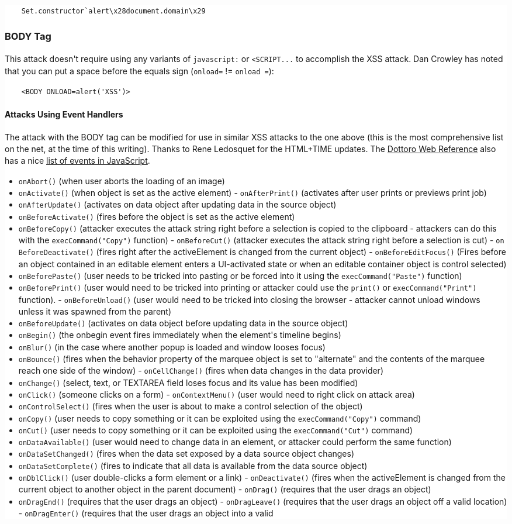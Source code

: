 ```
    Set.constructor`alert\x28document.domain\x29 
```
 ### BODY Tag
 This attack doesn\'t require using any variants of `javascript:` or
`<SCRIPT...` to accomplish the XSS attack. Dan Crowley has noted that you can put a space before the equals sign (`onload=` != `onload =`):
 
```
    <BODY ONLOAD=alert('XSS')> 
```
 #### Attacks Using Event Handlers
 The attack with the BODY tag can be modified for use in similar XSS
attacks to the one above (this is the most comprehensive list on the net, at the time of this writing). Thanks to Rene Ledosquet for the
HTML+TIME updates. 
The [Dottoro Web Reference](http://help.dottoro.com/) also has a nice [list of events in JavaScript](http://help.dottoro.com/ljfvvdnm.php).
 -   `onAbort()` (when user aborts the loading of an image)
-   `onActivate()` (when object is set as the active element) -   `onAfterPrint()` (activates after user prints or previews print job)
-   `onAfterUpdate()` (activates on data object after updating data in     the source object)
-   `onBeforeActivate()` (fires before the object is set as the active     element)
-   `onBeforeCopy()` (attacker executes the attack string right before a     selection is copied to the clipboard - attackers can do this with
    the `execCommand("Copy")` function) -   `onBeforeCut()` (attacker executes the attack string right before a
    selection is cut) -   `onBeforeDeactivate()` (fires right after the activeElement is
    changed from the current object) -   `onBeforeEditFocus()` (Fires before an object contained in an
    editable element enters a UI-activated state or when an editable     container object is control selected)
-   `onBeforePaste()` (user needs to be tricked into pasting or be     forced into it using the `execCommand("Paste")` function)
-   `onBeforePrint()` (user would need to be tricked into printing or     attacker could use the `print()` or `execCommand("Print")`
    function). -   `onBeforeUnload()` (user would need to be tricked into closing the
    browser - attacker cannot unload windows unless it was spawned from     the parent)
-   `onBeforeUpdate()` (activates on data object before updating data in     the source object)
-   `onBegin()` (the onbegin event fires immediately when the element\'s     timeline begins)
-   `onBlur()` (in the case where another popup is loaded and window     looses focus)
-   `onBounce()` (fires when the behavior property of the marquee object     is set to \"alternate\" and the contents of the marquee reach one
    side of the window) -   `onCellChange()` (fires when data changes in the data provider)
-   `onChange()` (select, text, or TEXTAREA field loses focus and its     value has been modified)
-   `onClick()` (someone clicks on a form) -   `onContextMenu()` (user would need to right click on attack area)
-   `onControlSelect()` (fires when the user is about to make a control     selection of the object)
-   `onCopy()` (user needs to copy something or it can be exploited     using the `execCommand("Copy")` command)
-   `onCut()` (user needs to copy something or it can be exploited using     the `execCommand("Cut")` command)
-   `onDataAvailable()` (user would need to change data in an element,     or attacker could perform the same function)
-   `onDataSetChanged()` (fires when the data set exposed by a data     source object changes)
-   `onDataSetComplete()` (fires to indicate that all data is available     from the data source object)
-   `onDblClick()` (user double-clicks a form element or a link) -   `onDeactivate()` (fires when the activeElement is changed from the
    current object to another object in the parent document) -   `onDrag()` (requires that the user drags an object)
-   `onDragEnd()` (requires that the user drags an object) -   `onDragLeave()` (requires that the user drags an object off a valid
    location) -   `onDragEnter()` (requires that the user drags an object into a valid